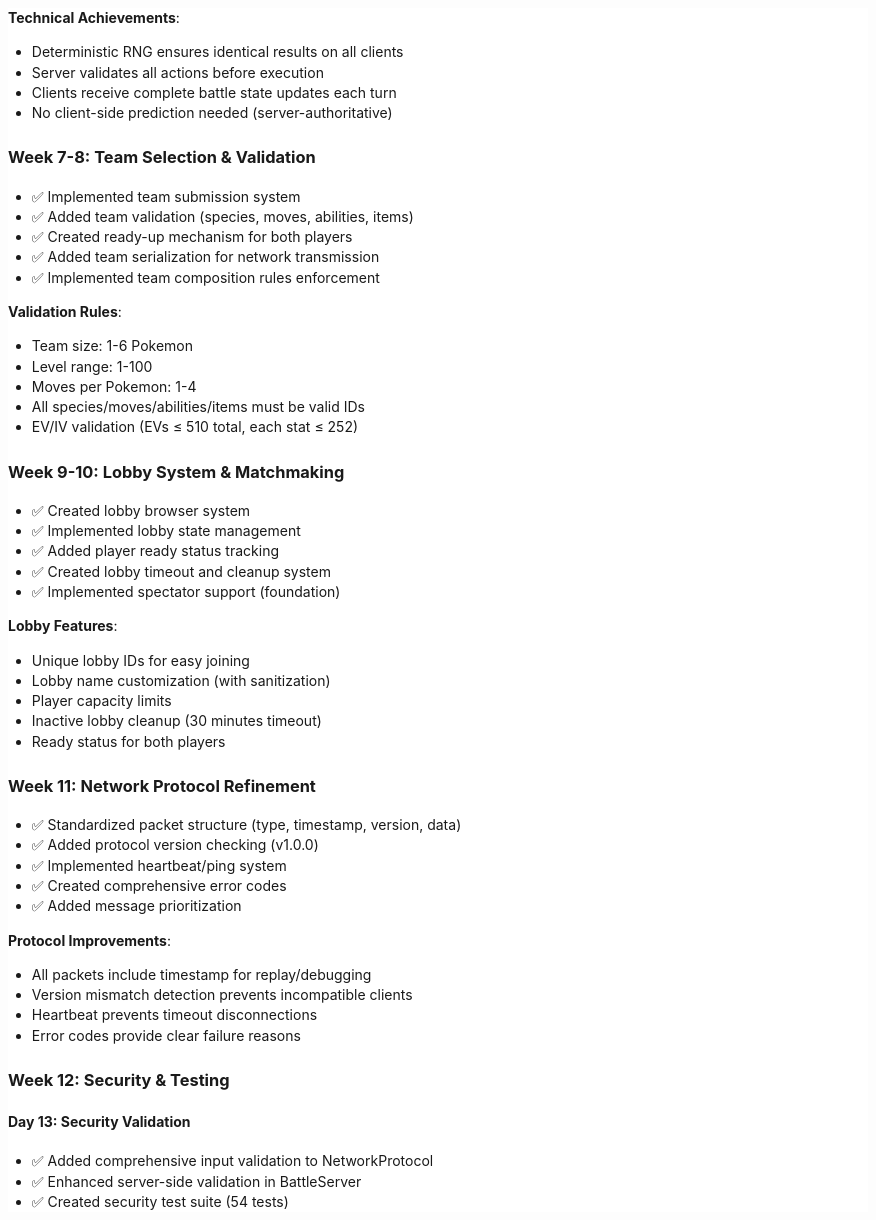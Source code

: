 **Technical Achievements**:
- Deterministic RNG ensures identical results on all clients
- Server validates all actions before execution
- Clients receive complete battle state updates each turn
- No client-side prediction needed (server-authoritative)

### **Week 7-8: Team Selection & Validation**
- ✅ Implemented team submission system
- ✅ Added team validation (species, moves, abilities, items)
- ✅ Created ready-up mechanism for both players
- ✅ Added team serialization for network transmission
- ✅ Implemented team composition rules enforcement

**Validation Rules**:
- Team size: 1-6 Pokemon
- Level range: 1-100
- Moves per Pokemon: 1-4
- All species/moves/abilities/items must be valid IDs
- EV/IV validation (EVs ≤ 510 total, each stat ≤ 252)

### **Week 9-10: Lobby System & Matchmaking**
- ✅ Created lobby browser system
- ✅ Implemented lobby state management
- ✅ Added player ready status tracking
- ✅ Created lobby timeout and cleanup system
- ✅ Implemented spectator support (foundation)

**Lobby Features**:
- Unique lobby IDs for easy joining
- Lobby name customization (with sanitization)
- Player capacity limits
- Inactive lobby cleanup (30 minutes timeout)
- Ready status for both players

### **Week 11: Network Protocol Refinement**
- ✅ Standardized packet structure (type, timestamp, version, data)
- ✅ Added protocol version checking (v1.0.0)
- ✅ Implemented heartbeat/ping system
- ✅ Created comprehensive error codes
- ✅ Added message prioritization

**Protocol Improvements**:
- All packets include timestamp for replay/debugging
- Version mismatch detection prevents incompatible clients
- Heartbeat prevents timeout disconnections
- Error codes provide clear failure reasons

### **Week 12: Security & Testing**

#### **Day 13: Security Validation**
- ✅ Added comprehensive input validation to NetworkProtocol
- ✅ Enhanced server-side validation in BattleServer
- ✅ Created security test suite (54 tests)
